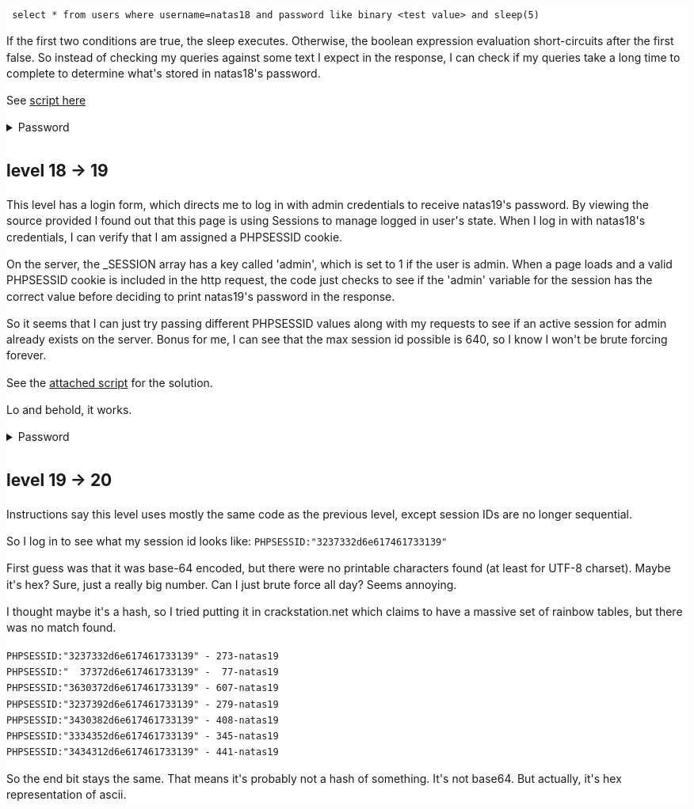 ` select * from users where username=natas18 and password like binary <test value> and sleep(5)` 

If the first two conditions are true, the sleep executes. Otherwise, the boolean expression evaluation short-circuits after the first false.
So instead of checking my queries against some text I expect in the response, I can check if my queries take a long time to complete to determine what's stored in natas18's password.

See [script here](natas18.py)
<details><summary>Password</summary></details>

## level 18 -> 19
This level has a login form, which directs me to log in with admin credentials to receive natas19's password.
By viewing the source provided I found out that this page is using Sessions to manage logged in user's state. When I log in with natas18's credentials, I can verify that I am assigned a PHPSESSID cookie. 

On the server, the \_SESSION array has a key called 'admin', which is set to 1 if the user is admin. When a page loads and a valid PHPSESSID cookie is included in the http request, the code just checks to see if the 'admin' variable for the session has the correct value before deciding to print natas19's password in the response.

So it seems that I can just try passing different PHPSESSID values along with my requests to see if an active session for admin already exists on the server. Bonus for me, I can see that the max session id possible is 640, so I know I won't be brute forcing forever.

See the [attached script](natas19.py) for the solution.

Lo and behold, it works.
<details><summary>Password</summary></details>

## level 19 -> 20
Instructions say this level uses mostly the same code as the previous level, except session IDs are no longer sequential.

So I log in to see what my session id looks like: `PHPSESSID:"3237332d6e617461733139"`

First guess was that it was base-64 encoded, but there were no printable characters found (at least for UTF-8 charset). Maybe it's hex? Sure, just a really big number.
Can I just brute force all day? Seems annoying.

I thought maybe it's a hash, so I tried putting it in crackstation.net which claims to have a massive set of rainbow tables, but there was no match found.

```
PHPSESSID:"3237332d6e617461733139" - 273-natas19
PHPSESSID:"  37372d6e617461733139" -  77-natas19
PHPSESSID:"3630372d6e617461733139" - 607-natas19
PHPSESSID:"3237392d6e617461733139" - 279-natas19
PHPSESSID:"3430382d6e617461733139" - 408-natas19
PHPSESSID:"3334352d6e617461733139" - 345-natas19
PHPSESSID:"3434312d6e617461733139" - 441-natas19
```

So the end bit stays the same. That means it's probably not a hash of something. It's not base64. But actually, it's hex representation of ascii.
